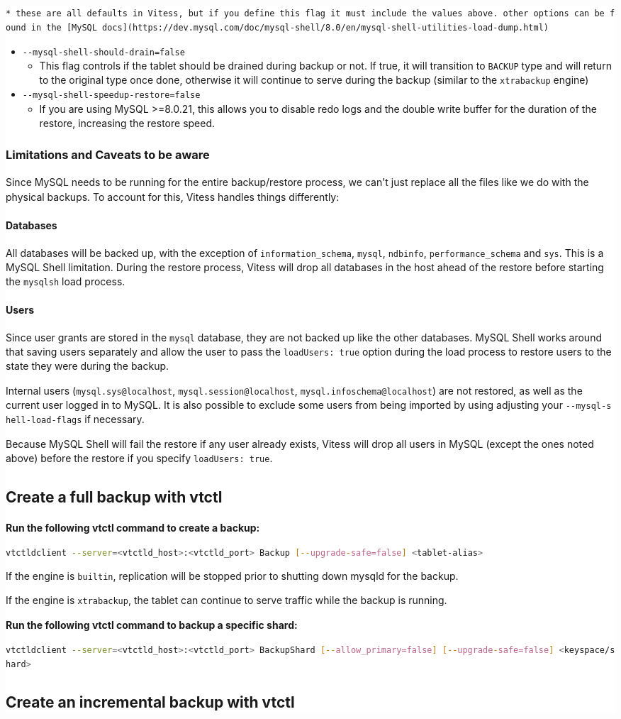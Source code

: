 	* these are all defaults in Vitess, but if you define this flag it must include the values above. other options can be found in the [MySQL docs](https://dev.mysql.com/doc/mysql-shell/8.0/en/mysql-shell-utilities-load-dump.html)
* `--mysql-shell-should-drain=false` 
	* This flag controls if the tablet should be drained during backup or not. If true, it will transition to `BACKUP` type and will return to the original type once done, otherwise it will continue to serve during the backup (similar to the `xtrabackup` engine)
* `--mysql-shell-speedup-restore=false`
	* If you are using MySQL >=8.0.21, this allows you to disable redo logs and the double write buffer for the duration of the restore, increasing the restore speed.

### Limitations and Caveats to be aware

Since MySQL needs to be running for the entire backup/restore process, we can't just replace all the files like we do with the physical backups. To account for this, Vitess handles things differently:

#### Databases
All databases will be backed up, with the exception of `information_schema`, `mysql`, `ndbinfo`, `performance_schema` and `sys`. This is a MySQL Shell limitation. During the restore process, Vitess will drop all databases in the host ahead of the restore before starting the `mysqlsh` load process. 

#### Users
Since user grants are stored in the `mysql` database, they are not backed up like the other databases. MySQL Shell works around that saving users separately and allow the user to pass the `loadUsers: true` option during the load process to restore users to the state they were during the backup. 

Internal users (`mysql.sys@localhost`, `mysql.session@localhost`, `mysql.infoschema@localhost`) are not restored, as well as the current user logged in to MySQL. It is also possible to exclude some users from being imported by using adjusting your `--mysql-shell-load-flags` if necessary.

Because MySQL Shell will fail the restore if any user already exists, Vitess will drop all users in MySQL (except the ones noted above) before the restore if you specify `loadUsers: true`.

## Create a full backup with vtctl

__Run the following vtctl command to create a backup:__

```sh
vtctldclient --server=<vtctld_host>:<vtctld_port> Backup [--upgrade-safe=false] <tablet-alias>
```

If the engine is `builtin`, replication will be stopped prior to shutting down mysqld for the backup.

If the engine is `xtrabackup`, the tablet can continue to serve traffic while the backup is running.

__Run the following vtctl command to backup a specific shard:__

``` sh
vtctldclient --server=<vtctld_host>:<vtctld_port> BackupShard [--allow_primary=false] [--upgrade-safe=false] <keyspace/shard>
```

## Create an incremental backup with vtctl
